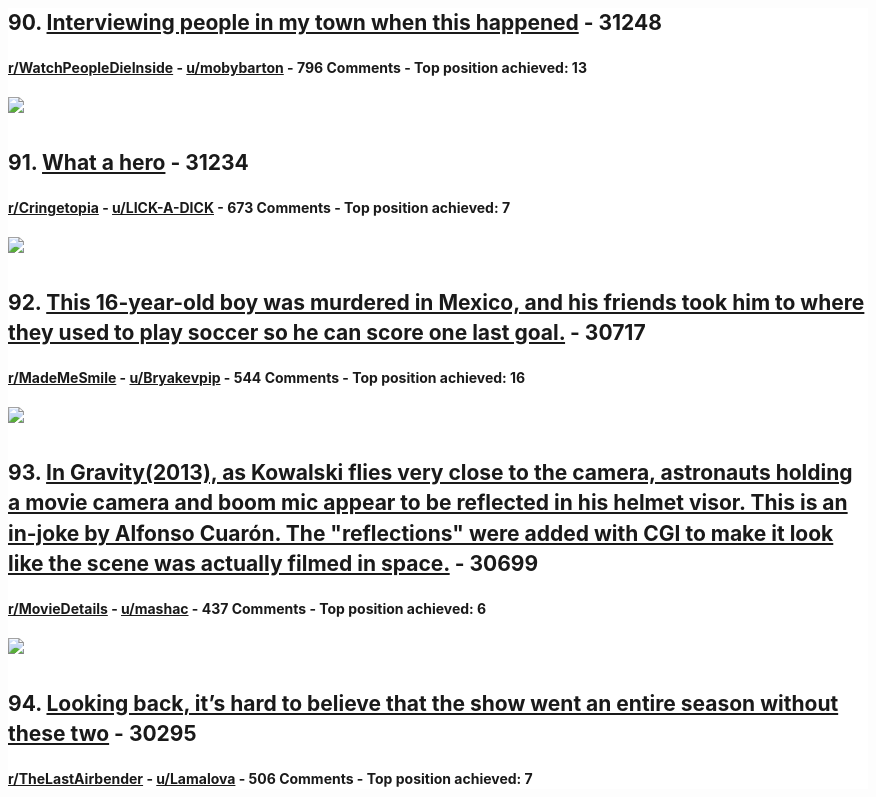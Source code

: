 ## 90. [Interviewing people in my town when this happened](http://reddit.com/r/WatchPeopleDieInside/comments/i577uc/interviewing_people_in_my_town_when_this_happened/) - 31248
#### [r/WatchPeopleDieInside](http://reddit.com/r/WatchPeopleDieInside) - [u/mobybarton](http://reddit.com/u/mobybarton) - 796 Comments - Top position achieved: 13

<a href="https://v.redd.it/c5yxkg2jbif51"><img src="https://b.thumbs.redditmedia.com/bkQNT1cwQHwf21StUI3gxO3jIR1az8KBPxver1kP6oI.jpg"></img></a>

## 91. [What a hero](http://reddit.com/r/Cringetopia/comments/i59zta/what_a_hero/) - 31234
#### [r/Cringetopia](http://reddit.com/r/Cringetopia) - [u/LICK-A-DICK](http://reddit.com/u/LICK-A-DICK) - 673 Comments - Top position achieved: 7

<a href="https://i.redd.it/xmqhpktihjf51.png"><img src="https://b.thumbs.redditmedia.com/nvEjT_ICvGUqzXHCQPWMR96UiJOfjBgl9e6d6dtBhkk.jpg"></img></a>

## 92. [This 16-year-old boy was murdered in Mexico, and his friends took him to where they used to play soccer so he can score one last goal.](http://reddit.com/r/MadeMeSmile/comments/i5amz0/this_16yearold_boy_was_murdered_in_mexico_and_his/) - 30717
#### [r/MadeMeSmile](http://reddit.com/r/MadeMeSmile) - [u/Bryakevpip](http://reddit.com/u/Bryakevpip) - 544 Comments - Top position achieved: 16

<a href="https://v.redd.it/2q0awm0jsjf51"><img src="https://b.thumbs.redditmedia.com/kDvXtNU5cjaK0z6p8x3DnRQPEUQ9-9XtGgYg_Hgxg0w.jpg"></img></a>

## 93. [In Gravity(2013), as Kowalski flies very close to the camera, astronauts holding a movie camera and boom mic appear to be reflected in his helmet visor. This is an in-joke by Alfonso Cuarón. The "reflections" were added with CGI to make it look like the scene was actually filmed in space.](http://reddit.com/r/MovieDetails/comments/i5bth7/in_gravity2013_as_kowalski_flies_very_close_to/) - 30699
#### [r/MovieDetails](http://reddit.com/r/MovieDetails) - [u/mashac](http://reddit.com/u/mashac) - 437 Comments - Top position achieved: 6

<a href="https://i.redd.it/b39knbdx9kf51.png"><img src="https://b.thumbs.redditmedia.com/tL4qVP6LSoVewEIwpaGV-D50sVwyw4w2Kq2OG1TlIjE.jpg"></img></a>

## 94. [Looking back, it’s hard to believe that the show went an entire season without these two](http://reddit.com/r/TheLastAirbender/comments/i5deqz/looking_back_its_hard_to_believe_that_the_show/) - 30295
#### [r/TheLastAirbender](http://reddit.com/r/TheLastAirbender) - [u/Lamalova](http://reddit.com/u/Lamalova) - 506 Comments - Top position achieved: 7
